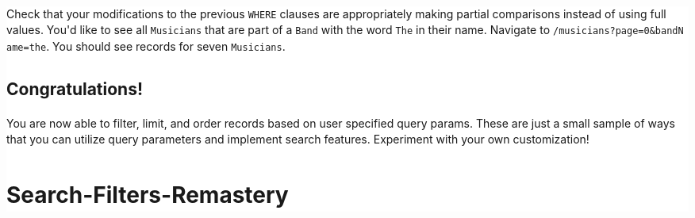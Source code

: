 Check that your modifications to the previous `WHERE` clauses are appropriately 
making partial comparisons instead of using full values. You'd like to see all 
`Musicians` that are part of a `Band` with the word `The` in their name. 
Navigate to `/musicians?page=0&bandName=the`. You should see records for seven
`Musicians`.


## Congratulations!

You are now able to filter, limit, and order records based on user specified 
query params. These are just a small sample of ways that you can utilize query 
parameters and implement search features. Experiment with your own 
customization!


[band-musician-instrument-db-schema]: https://appacademy-open-assets.s3.us-west-1.amazonaws.com/Modular-Curriculum/content/week-11/practices/band-musician-instrument-db-schema.png
[band-musician-instrument-db-diagram-info]: https://appacademy-open-assets.s3.us-west-1.amazonaws.com/Modular-Curriculum/content/week-11/practices/band-musician-instrument-db-diagram-info.txt
[graph-api]: https://developers.facebook.com/docs/graph-api/overview#fields
[eager-docs]: https://sequelize.org/master/manual/eager-loading.html#eager-loading-with-many-to-many-relationships
[op-docs]: https://sequelize.org/master/manual/model-querying-basics.html#operators
# Search-Filters-Remastery
